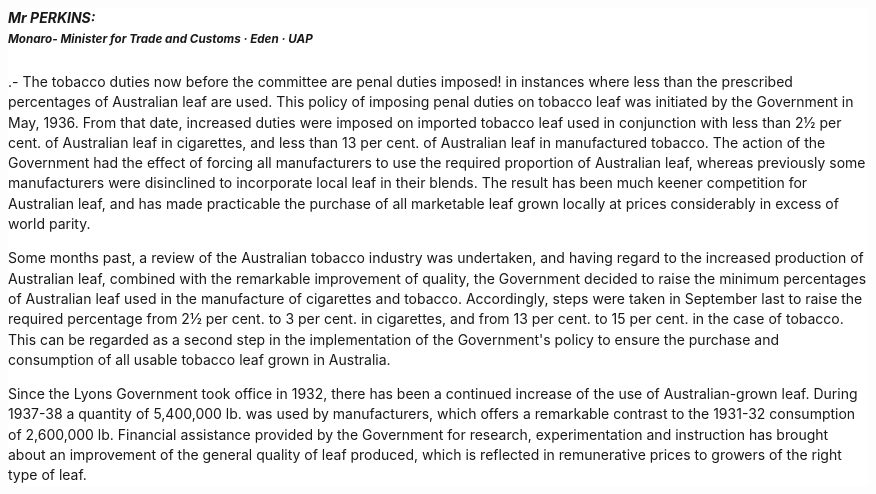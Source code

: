 ##### Mr PERKINS:<br><small class="text-muted">Monaro- Minister for Trade and Customs &middot; Eden &middot; UAP</small>

.- The tobacco duties now before the committee are penal duties imposed! in instances where less than the prescribed percentages of Australian leaf are used. This policy of imposing penal duties on tobacco leaf was initiated by the Government in May, 1936. From that date, increased duties were imposed on imported tobacco leaf used in conjunction with less than 2½ per cent. of Australian leaf in cigarettes, and less than 13 per cent. of Australian leaf in manufactured tobacco. The action of the Government had the effect of forcing all manufacturers to use the required proportion of Australian leaf, whereas previously some manufacturers were disinclined to incorporate local leaf in their blends. The result has been much keener competition for Australian leaf, and has made practicable the purchase of all marketable leaf grown locally at prices considerably in excess of world parity. 

Some months past, a review of the Australian tobacco industry was undertaken, and having regard to the increased production of Australian leaf, combined with the remarkable improvement of quality, the Government decided to raise the minimum percentages of Australian leaf used in the manufacture of cigarettes and tobacco. Accordingly, steps were taken in September last to raise the required percentage from 2½ per cent. to 3 per cent. in cigarettes, and from 13 per cent. to 15 per cent. in the case of tobacco. This can be regarded as a second step in the implementation of the Government's policy to ensure the purchase and consumption of all usable tobacco leaf grown in Australia. 

Since the Lyons Government took office in 1932, there has been a continued increase of the use of Australian-grown leaf. During 1937-38 a quantity of 5,400,000 lb. was used by manufacturers, which offers a remarkable contrast to the 1931-32 consumption of 2,600,000 lb. Financial assistance provided by the Government for research, experimentation and instruction has brought about an improvement of the general quality of leaf produced, which is reflected in remunerative prices to growers of the right type of leaf. 

